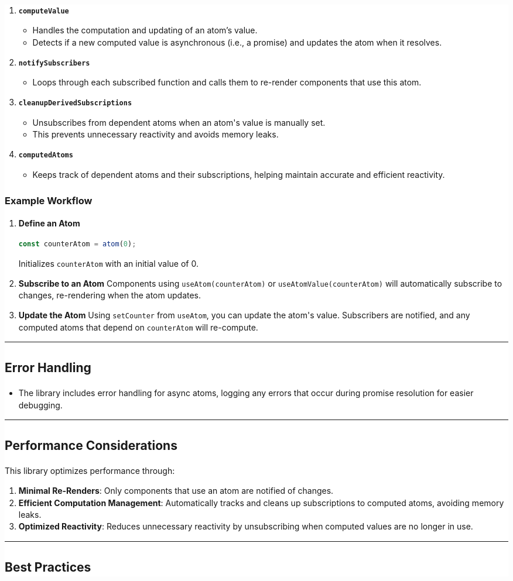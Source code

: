 1. **`computeValue`**
   - Handles the computation and updating of an atom’s value.
   - Detects if a new computed value is asynchronous (i.e., a promise) and updates the atom when it resolves.

2. **`notifySubscribers`**
   - Loops through each subscribed function and calls them to re-render components that use this atom.

3. **`cleanupDerivedSubscriptions`**
   - Unsubscribes from dependent atoms when an atom's value is manually set.
   - This prevents unnecessary reactivity and avoids memory leaks.

4. **`computedAtoms`**
   - Keeps track of dependent atoms and their subscriptions, helping maintain accurate and efficient reactivity.

### **Example Workflow**

1. **Define an Atom**
   ```typescript
   const counterAtom = atom(0);
   ```
   Initializes `counterAtom` with an initial value of 0.

2. **Subscribe to an Atom**
   Components using `useAtom(counterAtom)` or `useAtomValue(counterAtom)` will automatically subscribe to changes, re-rendering when the atom updates.

3. **Update the Atom**
   Using `setCounter` from `useAtom`, you can update the atom's value. Subscribers are notified, and any computed atoms that depend on `counterAtom` will re-compute.

---

## **Error Handling**

- The library includes error handling for async atoms, logging any errors that occur during promise resolution for easier debugging.

---

## **Performance Considerations**

This library optimizes performance through:
1. **Minimal Re-Renders**: Only components that use an atom are notified of changes.
2. **Efficient Computation Management**: Automatically tracks and cleans up subscriptions to computed atoms, avoiding memory leaks.
3. **Optimized Reactivity**: Reduces unnecessary reactivity by unsubscribing when computed values are no longer in use.

---

## **Best Practices**
